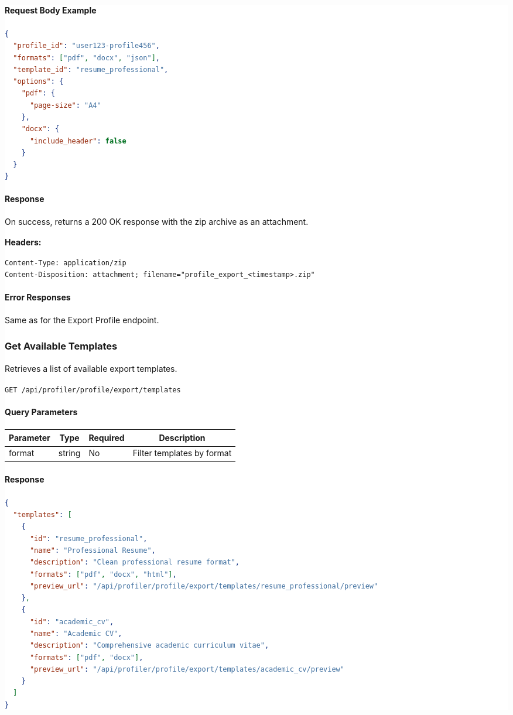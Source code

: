 #### Request Body Example

```json
{
  "profile_id": "user123-profile456",
  "formats": ["pdf", "docx", "json"],
  "template_id": "resume_professional",
  "options": {
    "pdf": {
      "page-size": "A4"
    },
    "docx": {
      "include_header": false
    }
  }
}
```

#### Response

On success, returns a 200 OK response with the zip archive as an attachment.

**Headers:**

```
Content-Type: application/zip
Content-Disposition: attachment; filename="profile_export_<timestamp>.zip"
```

#### Error Responses

Same as for the Export Profile endpoint.

### Get Available Templates

Retrieves a list of available export templates.

```
GET /api/profiler/profile/export/templates
```

#### Query Parameters

| Parameter | Type | Required | Description |
|-----------|------|----------|-------------|
| format | string | No | Filter templates by format |

#### Response

```json
{
  "templates": [
    {
      "id": "resume_professional",
      "name": "Professional Resume",
      "description": "Clean professional resume format",
      "formats": ["pdf", "docx", "html"],
      "preview_url": "/api/profiler/profile/export/templates/resume_professional/preview"
    },
    {
      "id": "academic_cv",
      "name": "Academic CV",
      "description": "Comprehensive academic curriculum vitae",
      "formats": ["pdf", "docx"],
      "preview_url": "/api/profiler/profile/export/templates/academic_cv/preview"
    }
  ]
}
```